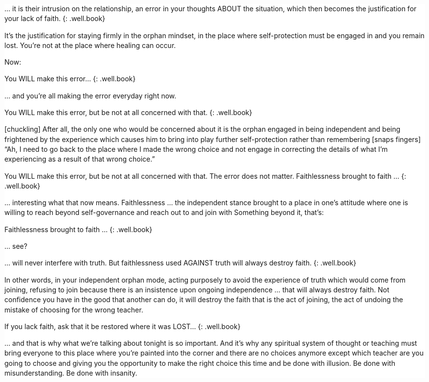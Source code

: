&hellip; it is their intrusion on the relationship, an error in your
thoughts ABOUT the situation, which then becomes the justification for
your lack of faith.
{: .well.book}

It&rsquo;s the justification for staying firmly in the orphan mindset,
in the place where self-protection must be engaged in and you remain
lost. You&rsquo;re not at the place where healing can occur.

Now: 

You WILL make this error&hellip;
{: .well.book}

&hellip; and you&rsquo;re all making the error everyday right now.

You WILL make this error, but be not at all concerned with that.
{: .well.book}

[chuckling] After all, the only one who would be concerned about it is
the orphan engaged in being independent and being frightened by the
experience which causes him to bring into play further self-protection
rather than remembering [snaps fingers] &ldquo;Ah, I need to go back to
the place where I made the wrong choice and not engage in correcting the
details of what I&rsquo;m experiencing as a result of that wrong
choice.&rdquo;

You WILL make this error, but be not at all concerned with that. The
error does not matter. Faithlessness brought to faith &hellip;
{: .well.book}

&hellip; interesting what that now means. Faithlessness &hellip; the
independent stance brought to a place in one&rsquo;s attitude where one
is willing to reach beyond self-governance and reach out to and join
with Something beyond it, that&rsquo;s:

Faithlessness brought to faith &hellip;
{: .well.book}

&hellip; see?

&hellip; will never interfere with truth. But faithlessness used
AGAINST truth will always destroy faith.
{: .well.book}

In other words, in your independent orphan mode, acting purposely to
avoid the experience of truth which would come from joining, refusing to
join because there is an insistence upon ongoing independence &hellip;
that will always destroy faith. Not confidence you have in the good that
another can do, it will destroy the faith that is the act of joining,
the act of undoing the mistake of choosing for the wrong teacher.

If you lack faith, ask that it be restored where it was LOST&hellip;
{: .well.book}

&hellip; and that is why what we&rsquo;re talking about tonight is so
important. And it&rsquo;s why any spiritual system of thought or
teaching must bring everyone to this place where you&rsquo;re painted
into the corner and there are no choices anymore except which teacher
are you going to choose and giving you the opportunity to make the right
choice this time and be done with illusion. Be done with
misunderstanding. Be done with insanity.


[^1]: T17.7 The Need for Faith